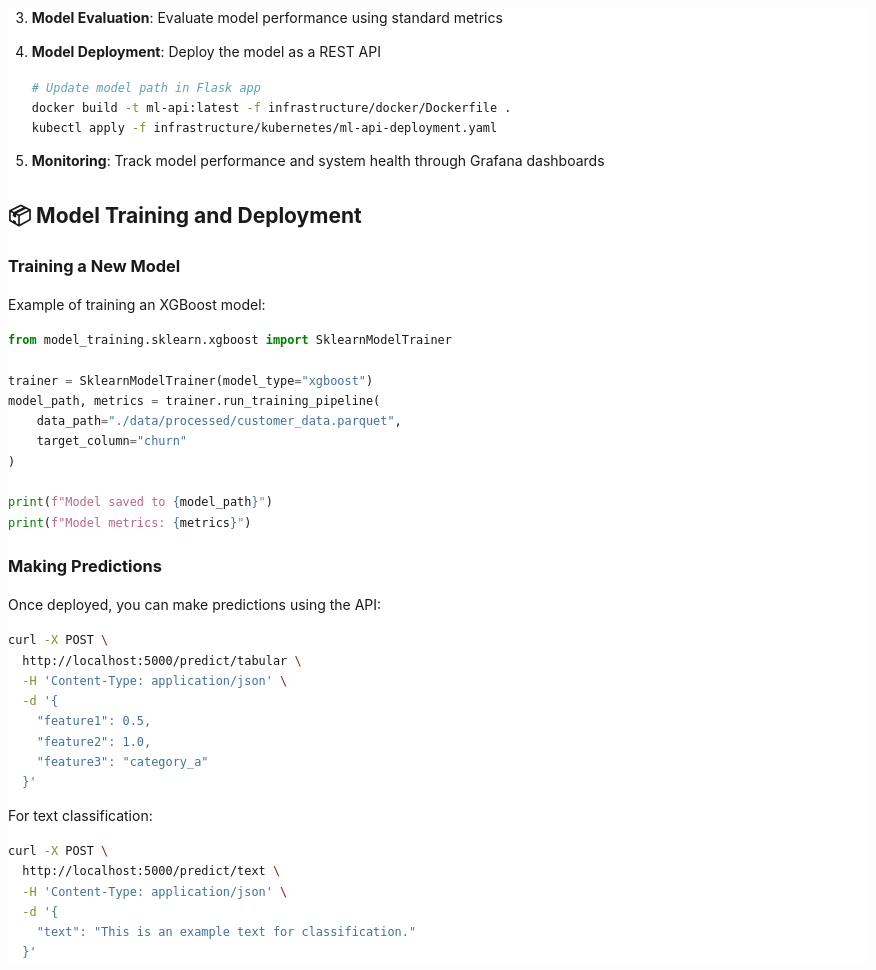3. **Model Evaluation**: Evaluate model performance using standard metrics

4. **Model Deployment**: Deploy the model as a REST API
   ```bash
   # Update model path in Flask app
   docker build -t ml-api:latest -f infrastructure/docker/Dockerfile .
   kubectl apply -f infrastructure/kubernetes/ml-api-deployment.yaml
   ```

5. **Monitoring**: Track model performance and system health through Grafana dashboards

## 📦 Model Training and Deployment

### Training a New Model

Example of training an XGBoost model:

```python
from model_training.sklearn.xgboost import SklearnModelTrainer

trainer = SklearnModelTrainer(model_type="xgboost")
model_path, metrics = trainer.run_training_pipeline(
    data_path="./data/processed/customer_data.parquet",
    target_column="churn"
)

print(f"Model saved to {model_path}")
print(f"Model metrics: {metrics}")
```

### Making Predictions

Once deployed, you can make predictions using the API:

```bash
curl -X POST \
  http://localhost:5000/predict/tabular \
  -H 'Content-Type: application/json' \
  -d '{
    "feature1": 0.5,
    "feature2": 1.0,
    "feature3": "category_a"
  }'
```

For text classification:

```bash
curl -X POST \
  http://localhost:5000/predict/text \
  -H 'Content-Type: application/json' \
  -d '{
    "text": "This is an example text for classification."
  }'
```
